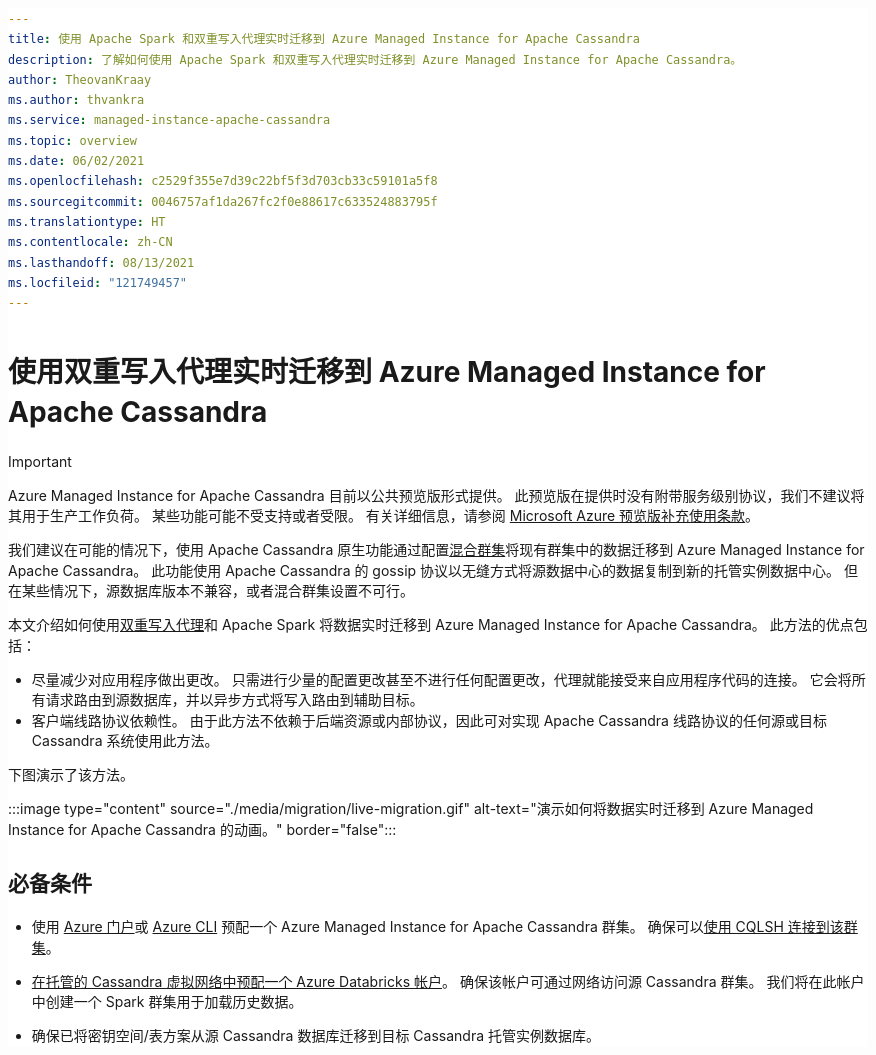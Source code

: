 ```yaml
---
title: 使用 Apache Spark 和双重写入代理实时迁移到 Azure Managed Instance for Apache Cassandra
description: 了解如何使用 Apache Spark 和双重写入代理实时迁移到 Azure Managed Instance for Apache Cassandra。
author: TheovanKraay
ms.author: thvankra
ms.service: managed-instance-apache-cassandra
ms.topic: overview
ms.date: 06/02/2021
ms.openlocfilehash: c2529f355e7d39c22bf5f3d703cb33c59101a5f8
ms.sourcegitcommit: 0046757af1da267fc2f0e88617c633524883795f
ms.translationtype: HT
ms.contentlocale: zh-CN
ms.lasthandoff: 08/13/2021
ms.locfileid: "121749457"
---
```

# <a name="live-migration-to-azure-managed-instance-for-apache-cassandra-by-using-a-dual-write-proxy"></a>使用双重写入代理实时迁移到 Azure Managed Instance for Apache Cassandra

> [!IMPORTANT]
> Azure Managed Instance for Apache Cassandra 目前以公共预览版形式提供。
> 此预览版在提供时没有附带服务级别协议，我们不建议将其用于生产工作负荷。 某些功能可能不受支持或者受限。
> 有关详细信息，请参阅 [Microsoft Azure 预览版补充使用条款](https://azure.microsoft.com/support/legal/preview-supplemental-terms/)。

我们建议在可能的情况下，使用 Apache Cassandra 原生功能通过配置[混合群集](configure-hybrid-cluster.md)将现有群集中的数据迁移到 Azure Managed Instance for Apache Cassandra。 此功能使用 Apache Cassandra 的 gossip 协议以无缝方式将源数据中心的数据复制到新的托管实例数据中心。 但在某些情况下，源数据库版本不兼容，或者混合群集设置不可行。 

本文介绍如何使用[双重写入代理](https://github.com/Azure-Samples/cassandra-proxy)和 Apache Spark 将数据实时迁移到 Azure Managed Instance for Apache Cassandra。 此方法的优点包括：

- 尽量减少对应用程序做出更改。 只需进行少量的配置更改甚至不进行任何配置更改，代理就能接受来自应用程序代码的连接。 它会将所有请求路由到源数据库，并以异步方式将写入路由到辅助目标。 
- 客户端线路协议依赖性。 由于此方法不依赖于后端资源或内部协议，因此可对实现 Apache Cassandra 线路协议的任何源或目标 Cassandra 系统使用此方法。

下图演示了该方法。


:::image type="content" source="./media/migration/live-migration.gif" alt-text="演示如何将数据实时迁移到 Azure Managed Instance for Apache Cassandra 的动画。" border="false":::

## <a name="prerequisites"></a>必备条件

* 使用 [Azure 门户](create-cluster-portal.md)或 [Azure CLI](create-cluster-cli.md) 预配一个 Azure Managed Instance for Apache Cassandra 群集。 确保可以[使用 CQLSH 连接到该群集](./create-cluster-portal.md#connecting-to-your-cluster)。

* [在托管的 Cassandra 虚拟网络中预配一个 Azure Databricks 帐户](deploy-cluster-databricks.md)。 确保该帐户可通过网络访问源 Cassandra 群集。 我们将在此帐户中创建一个 Spark 群集用于加载历史数据。

* 确保已将密钥空间/表方案从源 Cassandra 数据库迁移到目标 Cassandra 托管实例数据库。
